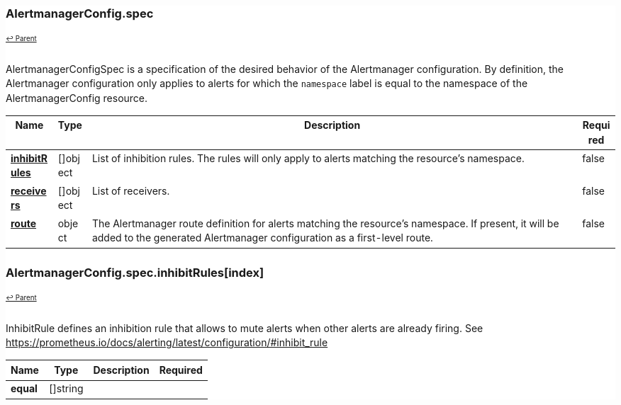 
### AlertmanagerConfig.spec
<sup><sup>[↩ Parent](#alertmanagerconfig)</sup></sup>



AlertmanagerConfigSpec is a specification of the desired behavior of the Alertmanager configuration. By definition, the Alertmanager configuration only applies to alerts for which the `namespace` label is equal to the namespace of the AlertmanagerConfig resource.

<table>
    <thead>
        <tr>
            <th>Name</th>
            <th>Type</th>
            <th>Description</th>
            <th>Required</th>
        </tr>
    </thead>
    <tbody><tr>
        <td><b><a href="#alertmanagerconfigspecinhibitrulesindex">inhibitRules</a></b></td>
        <td>[]object</td>
        <td>
          List of inhibition rules. The rules will only apply to alerts matching the resource’s namespace.<br/>
        </td>
        <td>false</td>
      </tr><tr>
        <td><b><a href="#alertmanagerconfigspecreceiversindex">receivers</a></b></td>
        <td>[]object</td>
        <td>
          List of receivers.<br/>
        </td>
        <td>false</td>
      </tr><tr>
        <td><b><a href="#alertmanagerconfigspecroute">route</a></b></td>
        <td>object</td>
        <td>
          The Alertmanager route definition for alerts matching the resource’s namespace. If present, it will be added to the generated Alertmanager configuration as a first-level route.<br/>
        </td>
        <td>false</td>
      </tr></tbody>
</table>


### AlertmanagerConfig.spec.inhibitRules[index]
<sup><sup>[↩ Parent](#alertmanagerconfigspec)</sup></sup>



InhibitRule defines an inhibition rule that allows to mute alerts when other alerts are already firing. See https://prometheus.io/docs/alerting/latest/configuration/#inhibit_rule

<table>
    <thead>
        <tr>
            <th>Name</th>
            <th>Type</th>
            <th>Description</th>
            <th>Required</th>
        </tr>
    </thead>
    <tbody><tr>
        <td><b>equal</b></td>
        <td>[]string</td>
        <td>